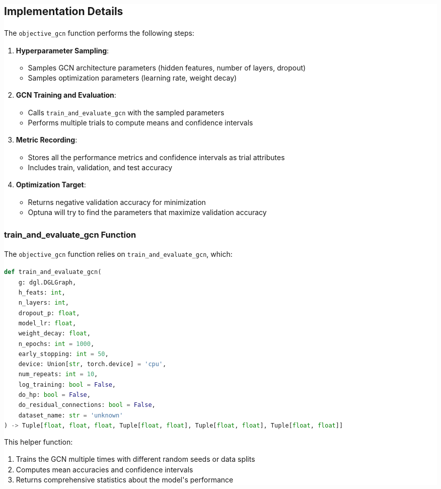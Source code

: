 ## Implementation Details

The `objective_gcn` function performs the following steps:

1. **Hyperparameter Sampling**:
   - Samples GCN architecture parameters (hidden features, number of layers, dropout)
   - Samples optimization parameters (learning rate, weight decay)

2. **GCN Training and Evaluation**:
   - Calls `train_and_evaluate_gcn` with the sampled parameters
   - Performs multiple trials to compute means and confidence intervals

3. **Metric Recording**:
   - Stores all the performance metrics and confidence intervals as trial attributes
   - Includes train, validation, and test accuracy

4. **Optimization Target**:
   - Returns negative validation accuracy for minimization
   - Optuna will try to find the parameters that maximize validation accuracy

### train_and_evaluate_gcn Function

The `objective_gcn` function relies on `train_and_evaluate_gcn`, which:

```python
def train_and_evaluate_gcn(
    g: dgl.DGLGraph,
    h_feats: int,
    n_layers: int,
    dropout_p: float,
    model_lr: float,
    weight_decay: float,
    n_epochs: int = 1000,
    early_stopping: int = 50,
    device: Union[str, torch.device] = 'cpu',
    num_repeats: int = 10,
    log_training: bool = False,
    do_hp: bool = False,
    do_residual_connections: bool = False,
    dataset_name: str = 'unknown'
) -> Tuple[float, float, float, Tuple[float, float], Tuple[float, float], Tuple[float, float]]
```

This helper function:

1. Trains the GCN multiple times with different random seeds or data splits
2. Computes mean accuracies and confidence intervals
3. Returns comprehensive statistics about the model's performance
